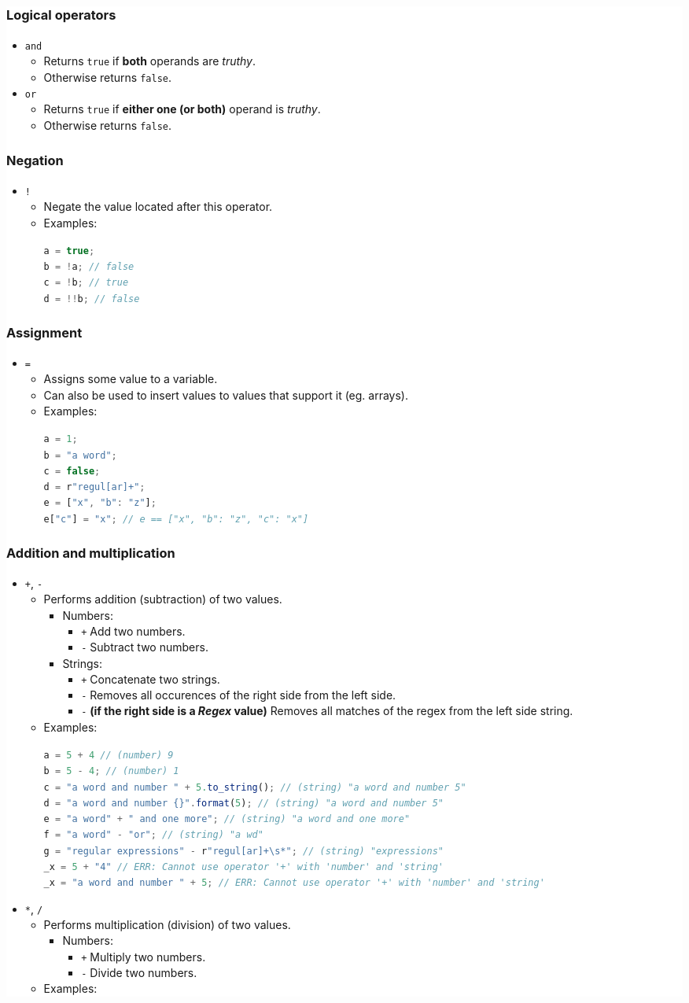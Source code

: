 
### Logical operators
- `and`
    - Returns `true` if **both** operands are *truthy*.
    - Otherwise returns `false`.
- `or`
    - Returns `true` if **either one (or both)** operand is *truthy*.
    - Otherwise returns `false`.

### Negation
- `!`
    - Negate the value located after this operator.
    - Examples:
        ```js
        a = true;
        b = !a; // false
        c = !b; // true
        d = !!b; // false
        ```
### Assignment
- `=`
    - Assigns some value to a variable.
    - Can also be used to insert values to values that support it (eg. arrays).
    - Examples:
        ```js
        a = 1;
        b = "a word";
        c = false;
        d = r"regul[ar]+";
        e = ["x", "b": "z"];
        e["c"] = "x"; // e == ["x", "b": "z", "c": "x"]
        ```

### Addition and multiplication
- `+`, `-`
    - Performs addition (subtraction) of two values.
        - Numbers:
            - `+` Add two numbers.
            - `-` Subtract two numbers.
        - Strings:
            - `+` Concatenate two strings.
            - `-` Removes all occurences of the right side from the left side.
            - `-` **(if the right side is a *Regex* value)** Removes all matches of the regex from the left side string.
    - Examples:
        ```js
        a = 5 + 4 // (number) 9
        b = 5 - 4; // (number) 1
        c = "a word and number " + 5.to_string(); // (string) "a word and number 5"
        d = "a word and number {}".format(5); // (string) "a word and number 5"
        e = "a word" + " and one more"; // (string) "a word and one more"
        f = "a word" - "or"; // (string) "a wd"
        g = "regular expressions" - r"regul[ar]+\s*"; // (string) "expressions"
        _x = 5 + "4" // ERR: Cannot use operator '+' with 'number' and 'string'
        _x = "a word and number " + 5; // ERR: Cannot use operator '+' with 'number' and 'string'
        ```
- `*`, `/`
    - Performs multiplication (division) of two values.
        - Numbers:
            - `+` Multiply two numbers.
            - `-` Divide two numbers.
    - Examples: